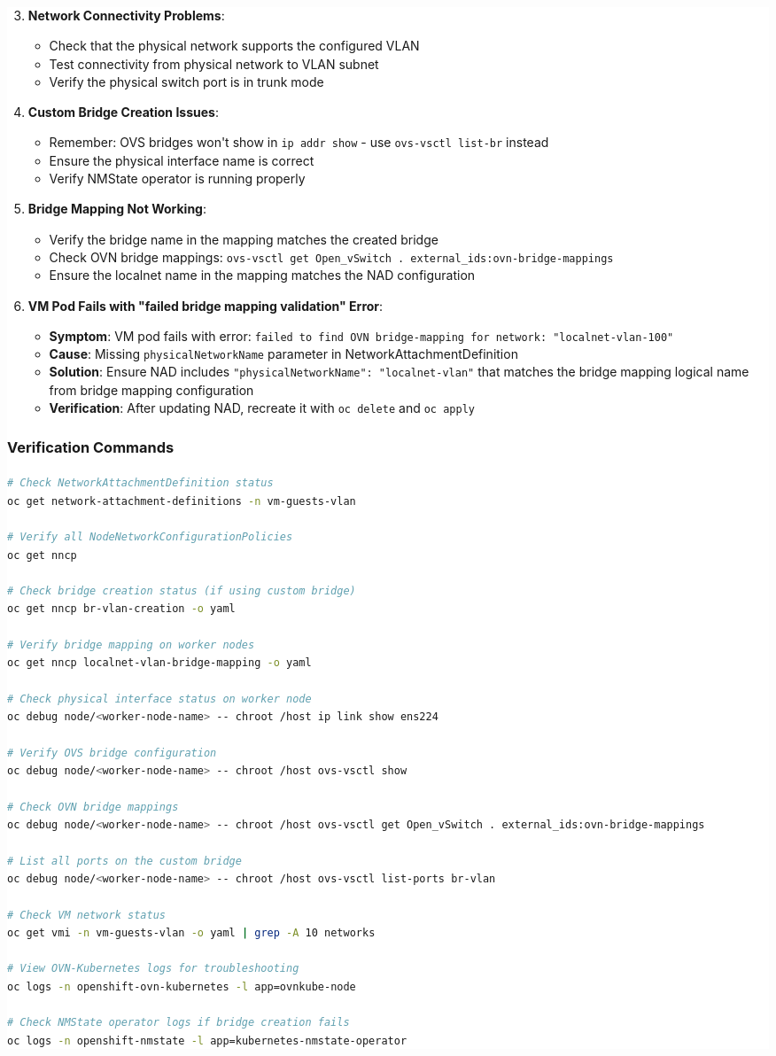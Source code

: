 3. **Network Connectivity Problems**:
   - Check that the physical network supports the configured VLAN
   - Test connectivity from physical network to VLAN subnet
   - Verify the physical switch port is in trunk mode

4. **Custom Bridge Creation Issues**:
   - Remember: OVS bridges won't show in `ip addr show` - use `ovs-vsctl list-br` instead
   - Ensure the physical interface name is correct
   - Verify NMState operator is running properly

5. **Bridge Mapping Not Working**:
   - Verify the bridge name in the mapping matches the created bridge
   - Check OVN bridge mappings: `ovs-vsctl get Open_vSwitch . external_ids:ovn-bridge-mappings`
   - Ensure the localnet name in the mapping matches the NAD configuration

6. **VM Pod Fails with "failed bridge mapping validation" Error**:
   - **Symptom**: VM pod fails with error: `failed to find OVN bridge-mapping for network: "localnet-vlan-100"`
   - **Cause**: Missing `physicalNetworkName` parameter in NetworkAttachmentDefinition
   - **Solution**: Ensure NAD includes `"physicalNetworkName": "localnet-vlan"` that matches the bridge mapping logical name from bridge mapping configuration
   - **Verification**: After updating NAD, recreate it with `oc delete` and `oc apply`

### Verification Commands

```bash
# Check NetworkAttachmentDefinition status
oc get network-attachment-definitions -n vm-guests-vlan

# Verify all NodeNetworkConfigurationPolicies
oc get nncp

# Check bridge creation status (if using custom bridge)
oc get nncp br-vlan-creation -o yaml

# Verify bridge mapping on worker nodes
oc get nncp localnet-vlan-bridge-mapping -o yaml

# Check physical interface status on worker node
oc debug node/<worker-node-name> -- chroot /host ip link show ens224

# Verify OVS bridge configuration
oc debug node/<worker-node-name> -- chroot /host ovs-vsctl show

# Check OVN bridge mappings
oc debug node/<worker-node-name> -- chroot /host ovs-vsctl get Open_vSwitch . external_ids:ovn-bridge-mappings

# List all ports on the custom bridge
oc debug node/<worker-node-name> -- chroot /host ovs-vsctl list-ports br-vlan

# Check VM network status
oc get vmi -n vm-guests-vlan -o yaml | grep -A 10 networks

# View OVN-Kubernetes logs for troubleshooting
oc logs -n openshift-ovn-kubernetes -l app=ovnkube-node

# Check NMState operator logs if bridge creation fails
oc logs -n openshift-nmstate -l app=kubernetes-nmstate-operator
```
